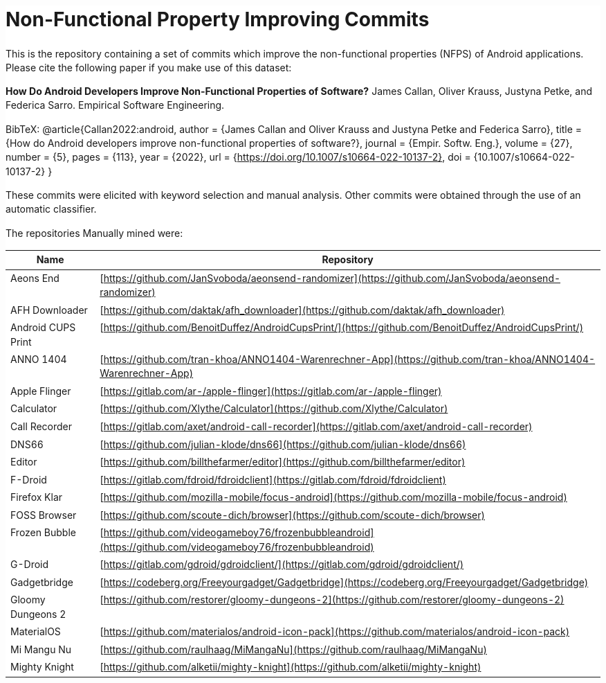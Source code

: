 # Non-Functional Property Improving Commits

This is the repository containing a set of commits which improve the non-functional properties (NFPS) of Android applications. 
Please cite the following paper if you make use of this dataset:

**How Do Android Developers Improve Non-Functional Properties of Software?** James Callan, Oliver Krauss, Justyna Petke, and Federica Sarro. Empirical Software Engineering.

BibTeX:
@article{Callan2022:android,
  author    = {James Callan and
               Oliver Krauss and
               Justyna Petke and
               Federica Sarro},
  title     = {How do Android developers improve non-functional properties of software?},
  journal   = {Empir. Softw. Eng.},
  volume    = {27},
  number    = {5},
  pages     = {113},
  year      = {2022},
  url       = {https://doi.org/10.1007/s10664-022-10137-2},
  doi       = {10.1007/s10664-022-10137-2}
}

These commits were elicited with keyword selection and manual analysis. Other commits were obtained through the use of an automatic classifier. 

The repositories Manually mined were:


|Name  | Repository |
|--|--|
|Aeons End|[https://github.com/JanSvoboda/aeonsend-randomizer](https://github.com/JanSvoboda/aeonsend-randomizer)|
|AFH Downloader|[https://github.com/daktak/afh_downloader](https://github.com/daktak/afh_downloader)|
|Android CUPS Print|[https://github.com/BenoitDuffez/AndroidCupsPrint/](https://github.com/BenoitDuffez/AndroidCupsPrint/)|
|ANNO 1404|[https://github.com/tran-khoa/ANNO1404-Warenrechner-App](https://github.com/tran-khoa/ANNO1404-Warenrechner-App)|
|Apple Flinger|[https://gitlab.com/ar-/apple-flinger](https://gitlab.com/ar-/apple-flinger)|
|Calculator|[https://github.com/Xlythe/Calculator](https://github.com/Xlythe/Calculator)|
|Call Recorder|[https://gitlab.com/axet/android-call-recorder](https://gitlab.com/axet/android-call-recorder)|
|DNS66|[https://github.com/julian-klode/dns66](https://github.com/julian-klode/dns66)|
|Editor|[https://github.com/billthefarmer/editor](https://github.com/billthefarmer/editor)|
|F-Droid|[https://gitlab.com/fdroid/fdroidclient](https://gitlab.com/fdroid/fdroidclient)|
|Firefox Klar|[https://github.com/mozilla-mobile/focus-android](https://github.com/mozilla-mobile/focus-android)|
|FOSS Browser|[https://github.com/scoute-dich/browser](https://github.com/scoute-dich/browser)|
|Frozen Bubble|[https://github.com/videogameboy76/frozenbubbleandroid](https://github.com/videogameboy76/frozenbubbleandroid)|
|G-Droid|[https://gitlab.com/gdroid/gdroidclient/](https://gitlab.com/gdroid/gdroidclient/)|
|Gadgetbridge|[https://codeberg.org/Freeyourgadget/Gadgetbridge](https://codeberg.org/Freeyourgadget/Gadgetbridge)|
|Gloomy Dungeons 2|[https://github.com/restorer/gloomy-dungeons-2](https://github.com/restorer/gloomy-dungeons-2)|
|MaterialOS|[https://github.com/materialos/android-icon-pack](https://github.com/materialos/android-icon-pack)|
|Mi Mangu Nu|[https://github.com/raulhaag/MiMangaNu](https://github.com/raulhaag/MiMangaNu)|
|Mighty Knight|[https://github.com/alketii/mighty-knight](https://github.com/alketii/mighty-knight)|